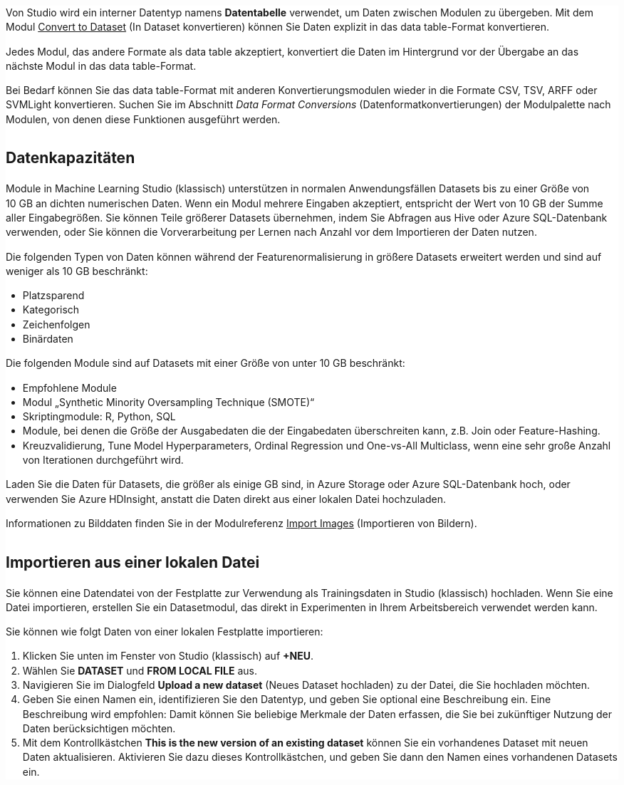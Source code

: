 Von Studio wird ein interner Datentyp namens **Datentabelle** verwendet, um Daten zwischen Modulen zu übergeben. Mit dem Modul [Convert to Dataset][convert-to-dataset] (In Dataset konvertieren) können Sie Daten explizit in das data table-Format konvertieren.

Jedes Modul, das andere Formate als data table akzeptiert, konvertiert die Daten im Hintergrund vor der Übergabe an das nächste Modul in das data table-Format.

Bei Bedarf können Sie das data table-Format mit anderen Konvertierungsmodulen wieder in die Formate CSV, TSV, ARFF oder SVMLight konvertieren.
Suchen Sie im Abschnitt *Data Format Conversions* (Datenformatkonvertierungen) der Modulpalette nach Modulen, von denen diese Funktionen ausgeführt werden.

## <a name="data-capacities"></a>Datenkapazitäten

Module in Machine Learning Studio (klassisch) unterstützen in normalen Anwendungsfällen Datasets bis zu einer Größe von 10 GB an dichten numerischen Daten. Wenn ein Modul mehrere Eingaben akzeptiert, entspricht der Wert von 10 GB der Summe aller Eingabegrößen. Sie können Teile größerer Datasets übernehmen, indem Sie Abfragen aus Hive oder Azure SQL-Datenbank verwenden, oder Sie können die Vorverarbeitung per Lernen nach Anzahl vor dem Importieren der Daten nutzen.  

Die folgenden Typen von Daten können während der Featurenormalisierung in größere Datasets erweitert werden und sind auf weniger als 10 GB beschränkt:

* Platzsparend
* Kategorisch
* Zeichenfolgen
* Binärdaten

Die folgenden Module sind auf Datasets mit einer Größe von unter 10 GB beschränkt:

* Empfohlene Module
* Modul „Synthetic Minority Oversampling Technique (SMOTE)“
* Skriptingmodule: R, Python, SQL
* Module, bei denen die Größe der Ausgabedaten die der Eingabedaten überschreiten kann, z.B. Join oder Feature-Hashing.
* Kreuzvalidierung, Tune Model Hyperparameters, Ordinal Regression und One-vs-All Multiclass, wenn eine sehr große Anzahl von Iterationen durchgeführt wird.

Laden Sie die Daten für Datasets, die größer als einige GB sind, in Azure Storage oder Azure SQL-Datenbank hoch, oder verwenden Sie Azure HDInsight, anstatt die Daten direkt aus einer lokalen Datei hochzuladen.

Informationen zu Bilddaten finden Sie in der Modulreferenz [Import Images](/azure/machine-learning/studio-module-reference/import-images#bkmk_Notes) (Importieren von Bildern).

## <a name="import-from-a-local-file"></a>Importieren aus einer lokalen Datei

Sie können eine Datendatei von der Festplatte zur Verwendung als Trainingsdaten in Studio (klassisch) hochladen. Wenn Sie eine Datei importieren, erstellen Sie ein Datasetmodul, das direkt in Experimenten in Ihrem Arbeitsbereich verwendet werden kann.

Sie können wie folgt Daten von einer lokalen Festplatte importieren:

1. Klicken Sie unten im Fenster von Studio (klassisch) auf **+NEU**.
2. Wählen Sie **DATASET** und **FROM LOCAL FILE** aus.
3. Navigieren Sie im Dialogfeld **Upload a new dataset** (Neues Dataset hochladen) zu der Datei, die Sie hochladen möchten.
4. Geben Sie einen Namen ein, identifizieren Sie den Datentyp, und geben Sie optional eine Beschreibung ein. Eine Beschreibung wird empfohlen: Damit können Sie beliebige Merkmale der Daten erfassen, die Sie bei zukünftiger Nutzung der Daten berücksichtigen möchten.
5. Mit dem Kontrollkästchen **This is the new version of an existing dataset** können Sie ein vorhandenes Dataset mit neuen Daten aktualisieren. Aktivieren Sie dazu dieses Kontrollkästchen, und geben Sie dann den Namen eines vorhandenen Datasets ein.


[import-data]: /azure/machine-learning/studio-module-reference/import-data
[export-data]: /azure/machine-learning/studio-module-reference/export-data
[convert-to-dataset]: /azure/machine-learning/studio-module-reference/convert-to-dataset
[edit-metadata]: /azure/machine-learning/studio-module-reference/edit-metadata
[import-data]: /azure/machine-learning/studio-module-reference/import-data